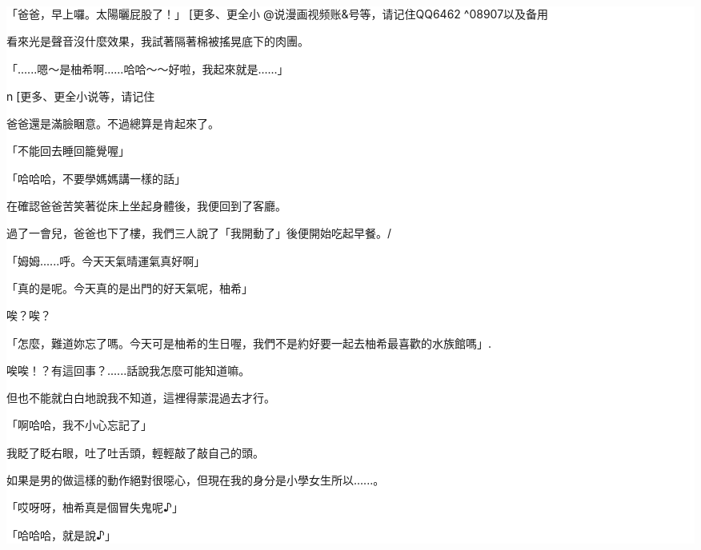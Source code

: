 
「爸爸，早上囉。太陽曬屁股了！」 [更多、更全小 @说漫画视频账&号等，请记住QQ6462 ^08907以及备用



看來光是聲音沒什麼效果，我試著隔著棉被搖晃底下的肉團。



「......嗯～是柚希啊......哈哈～～好啦，我起來就是......」

n [更多、更全小说等，请记住



爸爸還是滿臉睏意。不過總算是肯起來了。



「不能回去睡回籠覺喔」



「哈哈哈，不要學媽媽講一樣的話」



在確認爸爸苦笑著從床上坐起身體後，我便回到了客廳。



過了一會兒，爸爸也下了樓，我們三人說了「我開動了」後便開始吃起早餐。/



「姆姆......呼。今天天氣晴運氣真好啊」



「真的是呢。今天真的是出門的好天氣呢，柚希」



唉？唉？



「怎麼，難道妳忘了嗎。今天可是柚希的生日喔，我們不是約好要一起去柚希最喜歡的水族館嗎」.



唉唉！？有這回事？......話說我怎麼可能知道嘛。



但也不能就白白地說我不知道，這裡得蒙混過去才行。



「啊哈哈，我不小心忘記了」



我眨了眨右眼，吐了吐舌頭，輕輕敲了敲自己的頭。



如果是男的做這樣的動作絕對很噁心，但現在我的身分是小學女生所以......。



「哎呀呀，柚希真是個冒失鬼呢♪」



「哈哈哈，就是說♪」
